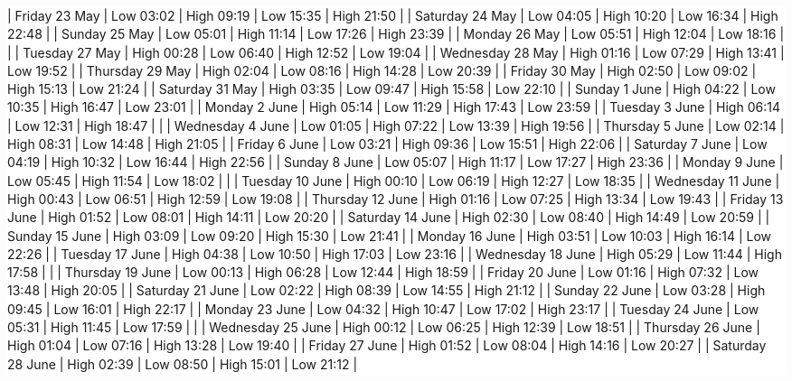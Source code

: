 | Friday 23 May | Low 03:02 | High 09:19 | Low 15:35 | High 21:50 | 
| Saturday 24 May | Low 04:05 | High 10:20 | Low 16:34 | High 22:48 | 
| Sunday 25 May | Low 05:01 | High 11:14 | Low 17:26 | High 23:39 | 
| Monday 26 May | Low 05:51 | High 12:04 | Low 18:16 |  | 
| Tuesday 27 May | High 00:28 | Low 06:40 | High 12:52 | Low 19:04 | 
| Wednesday 28 May | High 01:16 | Low 07:29 | High 13:41 | Low 19:52 | 
| Thursday 29 May | High 02:04 | Low 08:16 | High 14:28 | Low 20:39 | 
| Friday 30 May | High 02:50 | Low 09:02 | High 15:13 | Low 21:24 | 
| Saturday 31 May | High 03:35 | Low 09:47 | High 15:58 | Low 22:10 | 
| Sunday 1 June | High 04:22 | Low 10:35 | High 16:47 | Low 23:01 | 
| Monday 2 June | High 05:14 | Low 11:29 | High 17:43 | Low 23:59 | 
| Tuesday 3 June | High 06:14 | Low 12:31 | High 18:47 |  | 
| Wednesday 4 June | Low 01:05 | High 07:22 | Low 13:39 | High 19:56 | 
| Thursday 5 June | Low 02:14 | High 08:31 | Low 14:48 | High 21:05 | 
| Friday 6 June | Low 03:21 | High 09:36 | Low 15:51 | High 22:06 | 
| Saturday 7 June | Low 04:19 | High 10:32 | Low 16:44 | High 22:56 | 
| Sunday 8 June | Low 05:07 | High 11:17 | Low 17:27 | High 23:36 | 
| Monday 9 June | Low 05:45 | High 11:54 | Low 18:02 |  | 
| Tuesday 10 June | High 00:10 | Low 06:19 | High 12:27 | Low 18:35 | 
| Wednesday 11 June | High 00:43 | Low 06:51 | High 12:59 | Low 19:08 | 
| Thursday 12 June | High 01:16 | Low 07:25 | High 13:34 | Low 19:43 | 
| Friday 13 June | High 01:52 | Low 08:01 | High 14:11 | Low 20:20 | 
| Saturday 14 June | High 02:30 | Low 08:40 | High 14:49 | Low 20:59 | 
| Sunday 15 June | High 03:09 | Low 09:20 | High 15:30 | Low 21:41 | 
| Monday 16 June | High 03:51 | Low 10:03 | High 16:14 | Low 22:26 | 
| Tuesday 17 June | High 04:38 | Low 10:50 | High 17:03 | Low 23:16 | 
| Wednesday 18 June | High 05:29 | Low 11:44 | High 17:58 |  | 
| Thursday 19 June | Low 00:13 | High 06:28 | Low 12:44 | High 18:59 | 
| Friday 20 June | Low 01:16 | High 07:32 | Low 13:48 | High 20:05 | 
| Saturday 21 June | Low 02:22 | High 08:39 | Low 14:55 | High 21:12 | 
| Sunday 22 June | Low 03:28 | High 09:45 | Low 16:01 | High 22:17 | 
| Monday 23 June | Low 04:32 | High 10:47 | Low 17:02 | High 23:17 | 
| Tuesday 24 June | Low 05:31 | High 11:45 | Low 17:59 |  | 
| Wednesday 25 June | High 00:12 | Low 06:25 | High 12:39 | Low 18:51 | 
| Thursday 26 June | High 01:04 | Low 07:16 | High 13:28 | Low 19:40 | 
| Friday 27 June | High 01:52 | Low 08:04 | High 14:16 | Low 20:27 | 
| Saturday 28 June | High 02:39 | Low 08:50 | High 15:01 | Low 21:12 | 